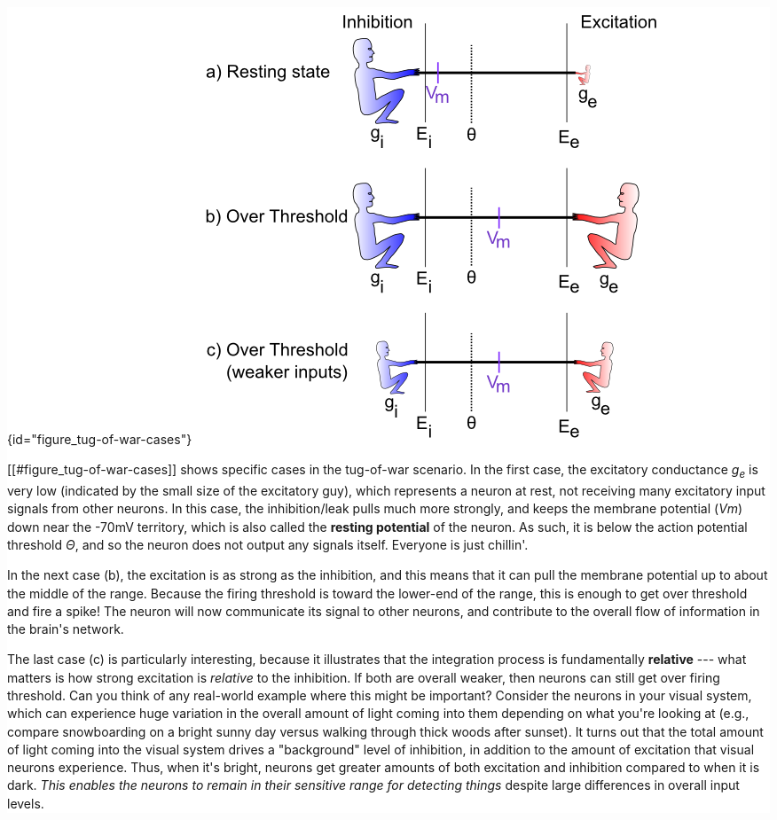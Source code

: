 {id="figure_tug-of-war-cases"}
![Specific cases in the tug-of-war scenario.](media/fig_vm_as_tug_of_war_cases.png)

[[#figure_tug-of-war-cases]] shows specific cases in the tug-of-war scenario. In the first case, the excitatory conductance $g_e$ is very low (indicated by the small size of the excitatory guy), which represents a neuron at rest, not receiving many excitatory input signals from other neurons. In this case, the inhibition/leak pulls much more strongly, and keeps the membrane potential ($Vm$) down near the -70mV territory, which is also called the **resting potential** of the neuron. As such, it is below the action potential threshold $\Theta$, and so the neuron does not output any signals itself. Everyone is just chillin'.

In the next case (b), the excitation is as strong as the inhibition, and this means that it can pull the membrane potential up to about the middle of the range. Because the firing threshold is toward the lower-end of the range, this is enough to get over threshold and fire a spike! The neuron will now communicate its signal to other neurons, and contribute to the overall flow of information in the brain's network.

The last case (c) is particularly interesting, because it illustrates that the integration process is fundamentally **relative** --- what matters is how strong excitation is *relative* to the inhibition. If both are overall weaker, then neurons can still get over firing threshold. Can you think of any real-world example where this might be important? Consider the neurons in your visual system, which can experience huge variation in the overall amount of light coming into them depending on what you're looking at (e.g., compare snowboarding on a bright sunny day versus walking through thick woods after sunset). It turns out that the total amount of light coming into the visual system drives a "background" level of inhibition, in addition to the amount of excitation that visual neurons experience. Thus, when it's bright, neurons get greater amounts of both excitation and inhibition compared to when it is dark. *This enables the neurons to remain in their sensitive range for detecting things* despite large differences in overall input levels.
